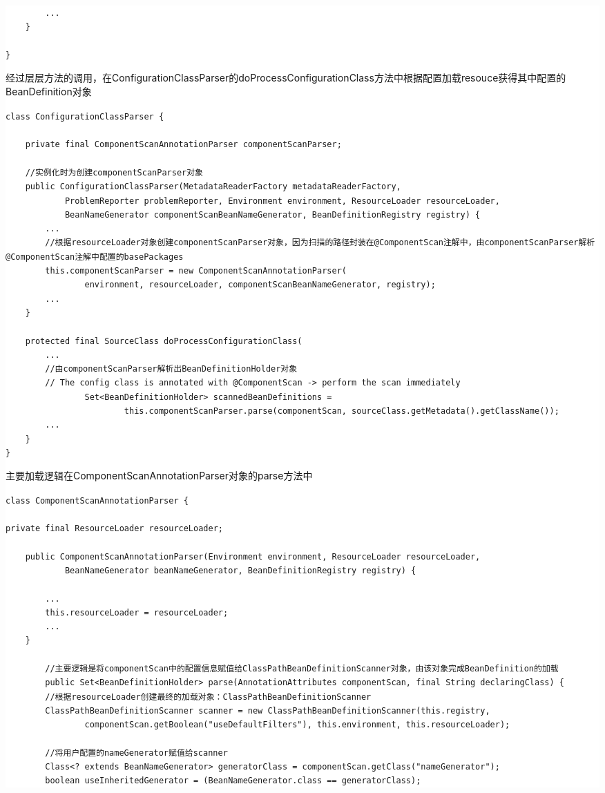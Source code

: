 ```
        ...
    }
    
}	
```
经过层层方法的调用，在ConfigurationClassParser的doProcessConfigurationClass方法中根据配置加载resouce获得其中配置的BeanDefinition对象

```
class ConfigurationClassParser {

	private final ComponentScanAnnotationParser componentScanParser;
	
	//实例化时为创建componentScanParser对象
	public ConfigurationClassParser(MetadataReaderFactory metadataReaderFactory,
			ProblemReporter problemReporter, Environment environment, ResourceLoader resourceLoader,
			BeanNameGenerator componentScanBeanNameGenerator, BeanDefinitionRegistry registry) {
		...
		//根据resourceLoader对象创建componentScanParser对象，因为扫描的路径封装在@ComponentScan注解中，由componentScanParser解析@ComponentScan注解中配置的basePackages
		this.componentScanParser = new ComponentScanAnnotationParser(
				environment, resourceLoader, componentScanBeanNameGenerator, registry);
		...
	}
	
	protected final SourceClass doProcessConfigurationClass(
		...
		//由componentScanParser解析出BeanDefinitionHolder对象
		// The config class is annotated with @ComponentScan -> perform the scan immediately
				Set<BeanDefinitionHolder> scannedBeanDefinitions =
						this.componentScanParser.parse(componentScan, sourceClass.getMetadata().getClassName());
		...						
	}
}
```

主要加载逻辑在ComponentScanAnnotationParser对象的parse方法中

```
class ComponentScanAnnotationParser {

private final ResourceLoader resourceLoader;

	public ComponentScanAnnotationParser(Environment environment, ResourceLoader resourceLoader,
			BeanNameGenerator beanNameGenerator, BeanDefinitionRegistry registry) {

		...
		this.resourceLoader = resourceLoader;
		...
	}
	
		//主要逻辑是将componentScan中的配置信息赋值给ClassPathBeanDefinitionScanner对象，由该对象完成BeanDefinition的加载
		public Set<BeanDefinitionHolder> parse(AnnotationAttributes componentScan, final String declaringClass) {
		//根据resourceLoader创建最终的加载对象：ClassPathBeanDefinitionScanner
		ClassPathBeanDefinitionScanner scanner = new ClassPathBeanDefinitionScanner(this.registry,
				componentScan.getBoolean("useDefaultFilters"), this.environment, this.resourceLoader);
		
		//将用户配置的nameGenerator赋值给scanner
		Class<? extends BeanNameGenerator> generatorClass = componentScan.getClass("nameGenerator");
		boolean useInheritedGenerator = (BeanNameGenerator.class == generatorClass);
```